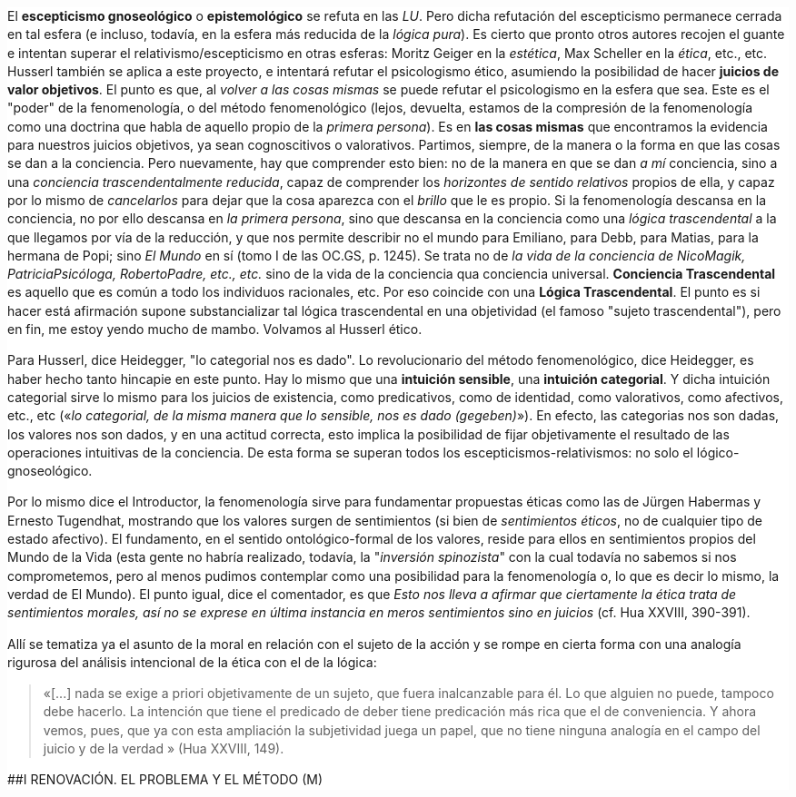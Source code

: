 El __escepticismo gnoseológico__ o __epistemológico__ se refuta en las _LU_. Pero dicha refutación del escepticismo permanece cerrada en tal esfera (e incluso, todavía, en la esfera más reducida de la _lógica pura_). Es cierto que pronto otros autores recojen el guante e intentan superar el relativismo/escepticismo en otras esferas: Moritz Geiger en la _estética_, Max Scheller en la _ética_, etc., etc. Husserl también se aplica a este proyecto, e intentará refutar el psicologismo ético, asumiendo la posibilidad de hacer __juicios de valor objetivos__. El punto es que, al _volver a las cosas mismas_ se puede refutar el psicologismo en la esfera que sea. Este es el "poder" de la fenomenología, o del método fenomenológico (lejos, devuelta, estamos de la compresión de la fenomenología como una doctrina que habla de aquello propio de la _primera persona_). Es en __las cosas mismas__ que encontramos la evidencia para nuestros juicios objetivos, ya sean cognoscitivos o valorativos. Partimos, siempre, de la manera o la forma en que las cosas se dan a la conciencia. Pero nuevamente, hay que comprender esto bien: no de la manera en que se dan _a mí_ conciencia, sino a una _conciencia trascendentalmente reducida_, capaz de comprender los _horizontes de sentido relativos_ propios de ella, y capaz por lo mismo de _cancelarlos_ para dejar que la cosa aparezca con el _brillo_ que le es propio. Si la fenomenología descansa en la conciencia, no por ello descansa en _la primera persona_, sino que descansa en la conciencia como una _lógica trascendental_ a la que llegamos por vía de la reducción, y que nos permite describir no el mundo para Emiliano, para Debb, para Matias, para la hermana de Popi; sino _El Mundo_ en sí (tomo I de las OC.GS, p. 1245). Se trata no de _la vida de la conciencia de NicoMagik, PatriciaPsicóloga, RobertoPadre, etc., etc._ sino de la vida de la conciencia qua conciencia universal. __Conciencia Trascendental__ es aquello que es común a todo los individuos racionales, etc. Por eso coincide con una __Lógica Trascendental__. El punto es si hacer está afirmación supone substancializar tal lógica trascendental en una objetividad (el famoso "sujeto trascendental"), pero en fin, me estoy yendo mucho de mambo. Volvamos al Husserl ético. 

Para Husserl, dice Heidegger, "lo categorial nos es dado". Lo revolucionario del método fenomenológico, dice Heidegger, es haber hecho tanto hincapie en este punto. Hay lo mismo que una __intuición sensible__, una __intuición categorial__. Y dicha intuición categorial sirve lo mismo para los juicios de existencia, como predicativos, como de identidad, como valorativos, como afectivos, etc., etc («_lo categorial, de la misma manera que lo sensible, nos es dado (gegeben)_»). En efecto, las categorias nos son dadas, los valores nos son dados, y en una actitud correcta, esto implica la posibilidad de fijar objetivamente el resultado de las operaciones intuitivas de la conciencia. De esta forma se superan todos los escepticismos-relativismos: no solo el lógico-gnoseológico. 

Por lo mismo dice el Introductor, la fenomenología sirve para fundamentar propuestas éticas como las de Jürgen Habermas y Ernesto Tugendhat, mostrando que los valores surgen de sentimientos (si bien de _sentimientos éticos_, no de cualquier tipo de estado afectivo). El fundamento, en el sentido ontológico-formal de los valores, reside para ellos en sentimientos propios del Mundo de la Vida (esta gente no habría realizado, todavía, la "_inversión spinozista_" con la cual todavía no sabemos si nos comprometemos, pero al menos pudimos contemplar como una posibilidad para la fenomenología o, lo que es decir lo mismo, la verdad de El Mundo). El punto igual, dice el comentador, es que _Esto nos lleva a afirmar que ciertamente la ética trata de sentimientos morales, así no se exprese en última instancia en meros sentimientos sino en juicios_ (cf. Hua XXVIII, 390-391).

Allí se tematiza ya el asunto de la moral en relación con el sujeto de la acción y se rompe en cierta forma con una analogía rigurosa del análisis intencional de la ética con el de la lógica: 

> «[...] nada se exige a priori objetivamente de un sujeto, que fuera inalcanzable para él. Lo que alguien no puede, tampoco debe hacerlo. La intención que tiene el predicado de deber tiene predicación más rica que el de conveniencia. Y ahora vemos, pues, que ya con esta ampliación la subjetividad juega un papel, que no tiene ninguna analogía en el campo del juicio y de la verdad » (Hua XXVIII, 149).

##I RENOVACIÓN. EL PROBLEMA Y EL MÉTODO (M)
